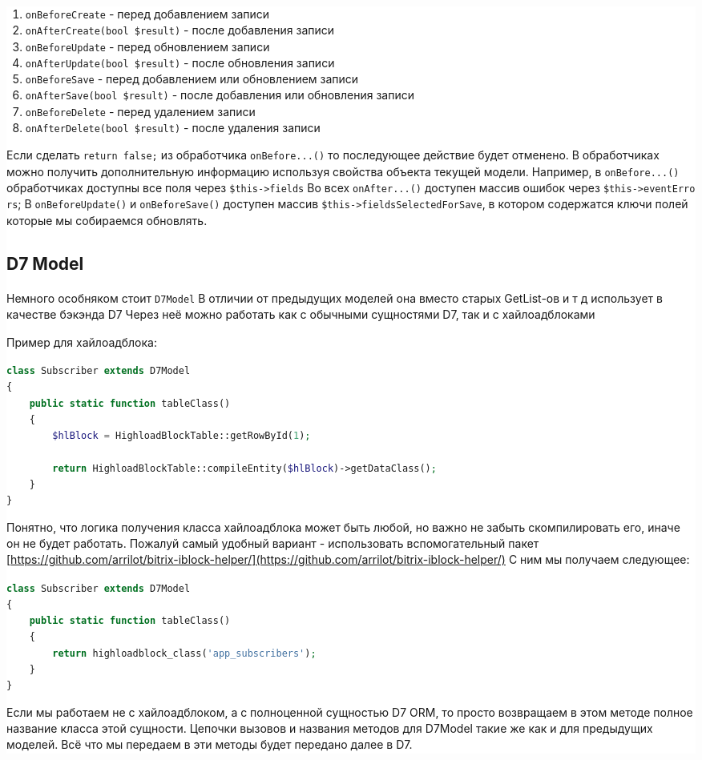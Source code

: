 1. `onBeforeCreate` - перед добавлением записи
2. `onAfterCreate(bool $result)` - после добавления записи
3. `onBeforeUpdate` - перед обновлением записи
4. `onAfterUpdate(bool $result)` - после обновления записи
5. `onBeforeSave` - перед добавлением или обновлением записи
6. `onAfterSave(bool $result)` - после добавления или обновления записи
7. `onBeforeDelete` - перед удалением записи
8. `onAfterDelete(bool $result)` - после удаления записи

Если сделать `return false;` из обработчика `onBefore...()` то последующее действие будет отменено.
В обработчиках можно получить дополнительную информацию используя свойства объекта текущей модели.
Например, в `onBefore...()` обработчиках доступны все поля через `$this->fields`
Во всех `onAfter...()` доступен массив ошибок через `$this->eventErrors`;
В `onBeforeUpdate()` и `onBeforeSave()` доступен массив `$this->fieldsSelectedForSave`, в котором содержатся ключи полей которые мы собираемся обновлять.

## D7 Model

Немного особняком стоит `D7Model`
В отличии от предыдущих моделей она вместо старых GetList-ов и т д использует в качестве бэкэнда D7
Через неё можно работать как с обычными сущностями D7, так и с хайлоадблоками

Пример для хайлоадблока:

```php
class Subscriber extends D7Model
{
    public static function tableClass()
    {
        $hlBlock = HighloadBlockTable::getRowById(1);
    
        return HighloadBlockTable::compileEntity($hlBlock)->getDataClass();
    }
}
```

Понятно, что логика получения класса хайлоадблока может быть любой, но важно не забыть скомпилировать его, иначе он не будет работать.
Пожалуй самый удобный вариант - использовать вспомогательный пакет [https://github.com/arrilot/bitrix-iblock-helper/](https://github.com/arrilot/bitrix-iblock-helper/)
С ним мы получаем следующее:

```php
class Subscriber extends D7Model
{
    public static function tableClass()
    {
        return highloadblock_class('app_subscribers');
    }
}
```

Если мы работаем не с хайлоадблоком, а с полноценной сущностью D7 ORM, то просто возвращаем в этом методе полное название класса этой сущности.
Цепочки вызовов и названия методов для D7Model такие же как и для предыдущих моделей. Всё что мы передаем в эти методы будет передано далее в D7.
